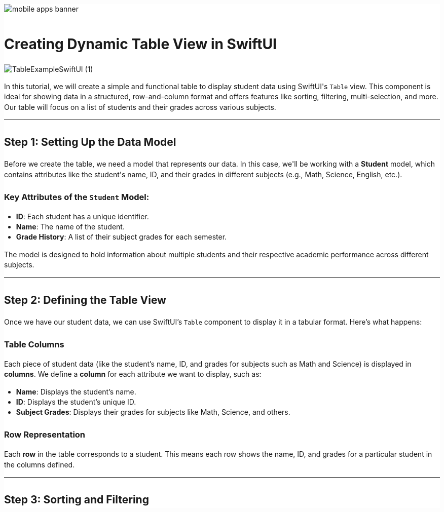 
<img width="930" alt="mobile apps banner" src="https://github.com/canopas/rich-editor-swiftui/assets/73588408/84c94bbd-7952-45cb-9bfb-95e0687b37b0">

# **Creating Dynamic Table View in SwiftUI**

![TableExampleSwiftUI (1)](https://github.com/user-attachments/assets/9d54585b-462f-48e6-8856-f79747246eb9)

In this tutorial, we will create a simple and functional table to display student data using SwiftUI's `Table` view. This component is ideal for showing data in a structured, row-and-column format and offers features like sorting, filtering, multi-selection, and more. Our table will focus on a list of students and their grades across various subjects.

---

## **Step 1: Setting Up the Data Model**

Before we create the table, we need a model that represents our data. In this case, we'll be working with a **Student** model, which contains attributes like the student's name, ID, and their grades in different subjects (e.g., Math, Science, English, etc.).

### Key Attributes of the `Student` Model:
- **ID**: Each student has a unique identifier.
- **Name**: The name of the student.
- **Grade History**: A list of their subject grades for each semester.

The model is designed to hold information about multiple students and their respective academic performance across different subjects.

---

## **Step 2: Defining the Table View**

Once we have our student data, we can use SwiftUI’s `Table` component to display it in a tabular format. Here’s what happens:

### Table Columns
Each piece of student data (like the student’s name, ID, and grades for subjects such as Math and Science) is displayed in **columns**. We define a **column** for each attribute we want to display, such as:
- **Name**: Displays the student’s name.
- **ID**: Displays the student’s unique ID.
- **Subject Grades**: Displays their grades for subjects like Math, Science, and others.

### Row Representation
Each **row** in the table corresponds to a student. This means each row shows the name, ID, and grades for a particular student in the columns defined.

---

## **Step 3: Sorting and Filtering**
